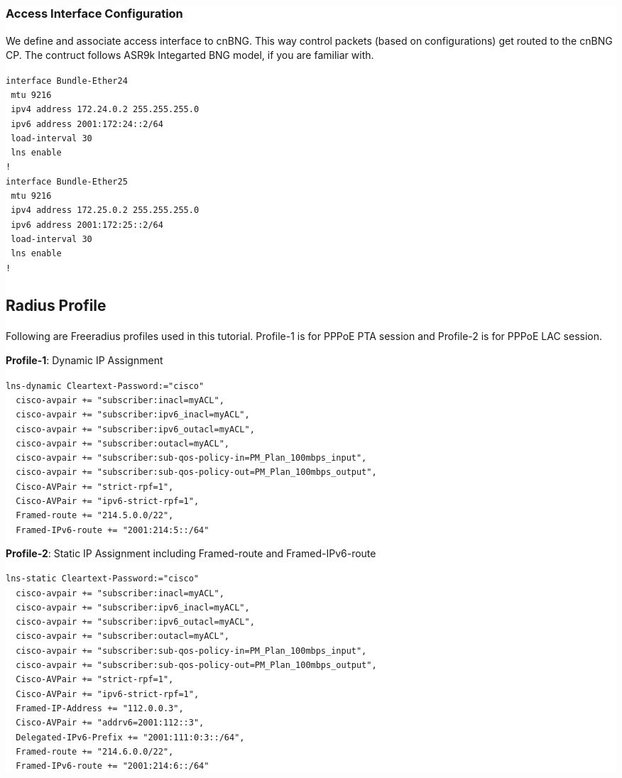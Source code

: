 ### Access Interface Configuration
We define and associate access interface to cnBNG. This way control packets (based on configurations) get routed to the cnBNG CP. The contruct follows ASR9k Integarted BNG model, if you are familiar with.

```
interface Bundle-Ether24
 mtu 9216
 ipv4 address 172.24.0.2 255.255.255.0
 ipv6 address 2001:172:24::2/64
 load-interval 30
 lns enable
!
interface Bundle-Ether25
 mtu 9216
 ipv4 address 172.25.0.2 255.255.255.0
 ipv6 address 2001:172:25::2/64
 load-interval 30
 lns enable
!
```

## Radius Profile
Following are Freeradius profiles used in this tutorial. Profile-1 is for PPPoE PTA session and Profile-2 is for PPPoE LAC session.

**Profile-1**: Dynamic IP Assignment
```
lns-dynamic Cleartext-Password:="cisco"
  cisco-avpair += "subscriber:inacl=myACL",
  cisco-avpair += "subscriber:ipv6_inacl=myACL",
  cisco-avpair += "subscriber:ipv6_outacl=myACL",
  cisco-avpair += "subscriber:outacl=myACL",
  cisco-avpair += "subscriber:sub-qos-policy-in=PM_Plan_100mbps_input",
  cisco-avpair += "subscriber:sub-qos-policy-out=PM_Plan_100mbps_output",
  Cisco-AVPair += "strict-rpf=1",
  Cisco-AVPair += "ipv6-strict-rpf=1",
  Framed-route += "214.5.0.0/22",
  Framed-IPv6-route += "2001:214:5::/64"
```

**Profile-2**: Static IP Assignment including Framed-route and Framed-IPv6-route
```
lns-static Cleartext-Password:="cisco"
  cisco-avpair += "subscriber:inacl=myACL",
  cisco-avpair += "subscriber:ipv6_inacl=myACL",
  cisco-avpair += "subscriber:ipv6_outacl=myACL",
  cisco-avpair += "subscriber:outacl=myACL",
  cisco-avpair += "subscriber:sub-qos-policy-in=PM_Plan_100mbps_input",
  cisco-avpair += "subscriber:sub-qos-policy-out=PM_Plan_100mbps_output",
  Cisco-AVPair += "strict-rpf=1",
  Cisco-AVPair += "ipv6-strict-rpf=1",
  Framed-IP-Address += "112.0.0.3",
  Cisco-AVPair += "addrv6=2001:112::3",
  Delegated-IPv6-Prefix += "2001:111:0:3::/64",
  Framed-route += "214.6.0.0/22",
  Framed-IPv6-route += "2001:214:6::/64" 
```

